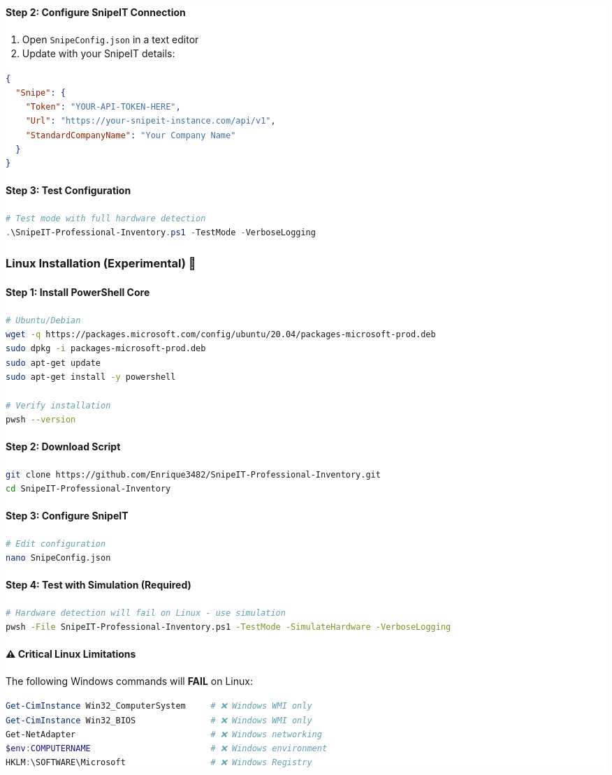 #### Step 2: Configure SnipeIT Connection
1. Open `SnipeConfig.json` in a text editor
2. Update with your SnipeIT details:

```json
{
  "Snipe": {
    "Token": "YOUR-API-TOKEN-HERE",
    "Url": "https://your-snipeit-instance.com/api/v1",
    "StandardCompanyName": "Your Company Name"
  }
}
```

#### Step 3: Test Configuration
```powershell
# Test mode with full hardware detection
.\SnipeIT-Professional-Inventory.ps1 -TestMode -VerboseLogging
```

### Linux Installation (Experimental) 🐧

#### Step 1: Install PowerShell Core
```bash
# Ubuntu/Debian
wget -q https://packages.microsoft.com/config/ubuntu/20.04/packages-microsoft-prod.deb
sudo dpkg -i packages-microsoft-prod.deb
sudo apt-get update
sudo apt-get install -y powershell

# Verify installation
pwsh --version
```

#### Step 2: Download Script
```bash
git clone https://github.com/Enrique3482/SnipeIT-Professional-Inventory.git
cd SnipeIT-Professional-Inventory
```

#### Step 3: Configure SnipeIT
```bash
# Edit configuration
nano SnipeConfig.json
```

#### Step 4: Test with Simulation (Required)
```bash
# Hardware detection will fail on Linux - use simulation
pwsh -File SnipeIT-Professional-Inventory.ps1 -TestMode -SimulateHardware -VerboseLogging
```

#### ⚠️ **Critical Linux Limitations**
The following Windows commands will **FAIL** on Linux:
```powershell
Get-CimInstance Win32_ComputerSystem     # ❌ Windows WMI only
Get-CimInstance Win32_BIOS               # ❌ Windows WMI only
Get-NetAdapter                           # ❌ Windows networking
$env:COMPUTERNAME                        # ❌ Windows environment
HKLM:\SOFTWARE\Microsoft                 # ❌ Windows Registry
```
